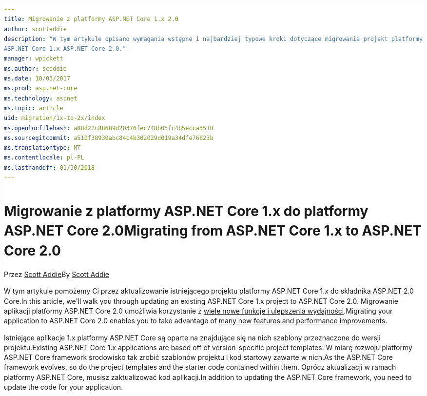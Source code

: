 ```yaml
---
title: Migrowanie z platformy ASP.NET Core 1.x 2.0
author: scottaddie
description: "W tym artykule opisano wymagania wstępne i najbardziej typowe kroki dotyczące migrowania projekt platformy ASP.NET Core 1.x ASP.NET Core 2.0."
manager: wpickett
ms.author: scaddie
ms.date: 10/03/2017
ms.prod: asp.net-core
ms.technology: aspnet
ms.topic: article
uid: migration/1x-to-2x/index
ms.openlocfilehash: a88d22c88689d20376fec748b05fc4b5ecca3510
ms.sourcegitcommit: a510f38930abc84c4b302029d019a34dfe76823b
ms.translationtype: MT
ms.contentlocale: pl-PL
ms.lasthandoff: 01/30/2018
---
```

# <a name="migrating-from-aspnet-core-1x-to-aspnet-core-20"></a><span data-ttu-id="4e7eb-103">Migrowanie z platformy ASP.NET Core 1.x do platformy ASP.NET Core 2.0</span><span class="sxs-lookup"><span data-stu-id="4e7eb-103">Migrating from ASP.NET Core 1.x to ASP.NET Core 2.0</span></span>

<span data-ttu-id="4e7eb-104">Przez [Scott Addie](https://github.com/scottaddie)</span><span class="sxs-lookup"><span data-stu-id="4e7eb-104">By [Scott Addie](https://github.com/scottaddie)</span></span>

<span data-ttu-id="4e7eb-105">W tym artykule pomożemy Ci przez aktualizowanie istniejącego projektu platformy ASP.NET Core 1.x do składnika ASP.NET 2.0 Core.</span><span class="sxs-lookup"><span data-stu-id="4e7eb-105">In this article, we'll walk you through updating an existing ASP.NET Core 1.x project to ASP.NET Core 2.0.</span></span> <span data-ttu-id="4e7eb-106">Migrowanie aplikacji platformy ASP.NET Core 2.0 umożliwia korzystanie z [wiele nowe funkcje i ulepszenia wydajności](https://docs.microsoft.com/aspnet/core/aspnetcore-2.0).</span><span class="sxs-lookup"><span data-stu-id="4e7eb-106">Migrating your application to ASP.NET Core 2.0 enables you to take advantage of [many new features and performance improvements](https://docs.microsoft.com/aspnet/core/aspnetcore-2.0).</span></span> 

<span data-ttu-id="4e7eb-107">Istniejące aplikacje 1.x platformy ASP.NET Core są oparte na znajdujące się na nich szablony przeznaczone do wersji projektu.</span><span class="sxs-lookup"><span data-stu-id="4e7eb-107">Existing ASP.NET Core 1.x applications are based off of version-specific project templates.</span></span> <span data-ttu-id="4e7eb-108">W miarę rozwoju platformy ASP.NET Core framework środowisko tak zrobić szablonów projektu i kod startowy zawarte w nich.</span><span class="sxs-lookup"><span data-stu-id="4e7eb-108">As the ASP.NET Core framework evolves, so do the project templates and the starter code contained within them.</span></span> <span data-ttu-id="4e7eb-109">Oprócz aktualizacji w ramach platformy ASP.NET Core, musisz zaktualizować kod aplikacji.</span><span class="sxs-lookup"><span data-stu-id="4e7eb-109">In addition to updating the ASP.NET Core framework, you need to update the code for your application.</span></span>

